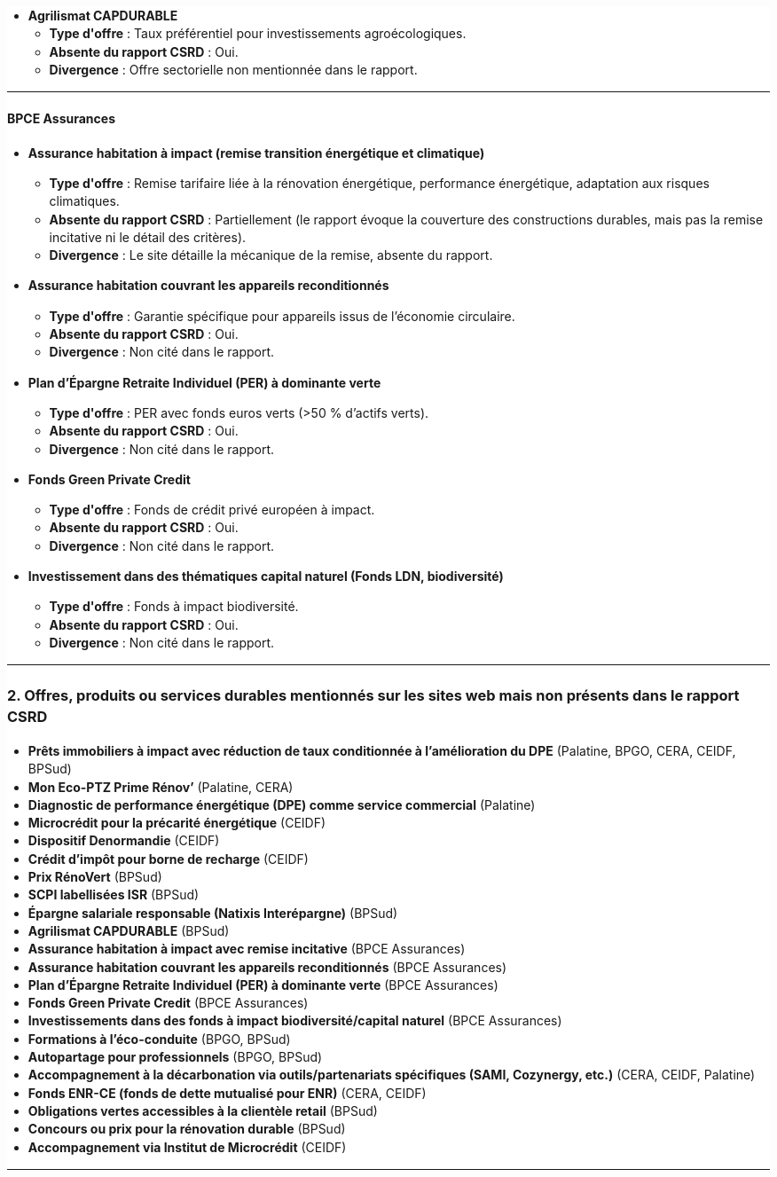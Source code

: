 - **Agrilismat CAPDURABLE**
  - **Type d'offre** : Taux préférentiel pour investissements agroécologiques.
  - **Absente du rapport CSRD** : Oui.
  - **Divergence** : Offre sectorielle non mentionnée dans le rapport.

---

#### **BPCE Assurances**

- **Assurance habitation à impact (remise transition énergétique et climatique)**
  - **Type d'offre** : Remise tarifaire liée à la rénovation énergétique, performance énergétique, adaptation aux risques climatiques.
  - **Absente du rapport CSRD** : Partiellement (le rapport évoque la couverture des constructions durables, mais pas la remise incitative ni le détail des critères).
  - **Divergence** : Le site détaille la mécanique de la remise, absente du rapport.

- **Assurance habitation couvrant les appareils reconditionnés**
  - **Type d'offre** : Garantie spécifique pour appareils issus de l’économie circulaire.
  - **Absente du rapport CSRD** : Oui.
  - **Divergence** : Non cité dans le rapport.

- **Plan d’Épargne Retraite Individuel (PER) à dominante verte**
  - **Type d'offre** : PER avec fonds euros verts (>50 % d’actifs verts).
  - **Absente du rapport CSRD** : Oui.
  - **Divergence** : Non cité dans le rapport.

- **Fonds Green Private Credit**
  - **Type d'offre** : Fonds de crédit privé européen à impact.
  - **Absente du rapport CSRD** : Oui.
  - **Divergence** : Non cité dans le rapport.

- **Investissement dans des thématiques capital naturel (Fonds LDN, biodiversité)**
  - **Type d'offre** : Fonds à impact biodiversité.
  - **Absente du rapport CSRD** : Oui.
  - **Divergence** : Non cité dans le rapport.

---

### 2. **Offres, produits ou services durables mentionnés sur les sites web mais non présents dans le rapport CSRD**

- **Prêts immobiliers à impact avec réduction de taux conditionnée à l’amélioration du DPE** (Palatine, BPGO, CERA, CEIDF, BPSud)
- **Mon Eco-PTZ Prime Rénov’** (Palatine, CERA)
- **Diagnostic de performance énergétique (DPE) comme service commercial** (Palatine)
- **Microcrédit pour la précarité énergétique** (CEIDF)
- **Dispositif Denormandie** (CEIDF)
- **Crédit d’impôt pour borne de recharge** (CEIDF)
- **Prix RénoVert** (BPSud)
- **SCPI labellisées ISR** (BPSud)
- **Épargne salariale responsable (Natixis Interépargne)** (BPSud)
- **Agrilismat CAPDURABLE** (BPSud)
- **Assurance habitation à impact avec remise incitative** (BPCE Assurances)
- **Assurance habitation couvrant les appareils reconditionnés** (BPCE Assurances)
- **Plan d’Épargne Retraite Individuel (PER) à dominante verte** (BPCE Assurances)
- **Fonds Green Private Credit** (BPCE Assurances)
- **Investissements dans des fonds à impact biodiversité/capital naturel** (BPCE Assurances)
- **Formations à l’éco-conduite** (BPGO, BPSud)
- **Autopartage pour professionnels** (BPGO, BPSud)
- **Accompagnement à la décarbonation via outils/partenariats spécifiques (SAMI, Cozynergy, etc.)** (CERA, CEIDF, Palatine)
- **Fonds ENR-CE (fonds de dette mutualisé pour ENR)** (CERA, CEIDF)
- **Obligations vertes accessibles à la clientèle retail** (BPSud)
- **Concours ou prix pour la rénovation durable** (BPSud)
- **Accompagnement via Institut de Microcrédit** (CEIDF)

---